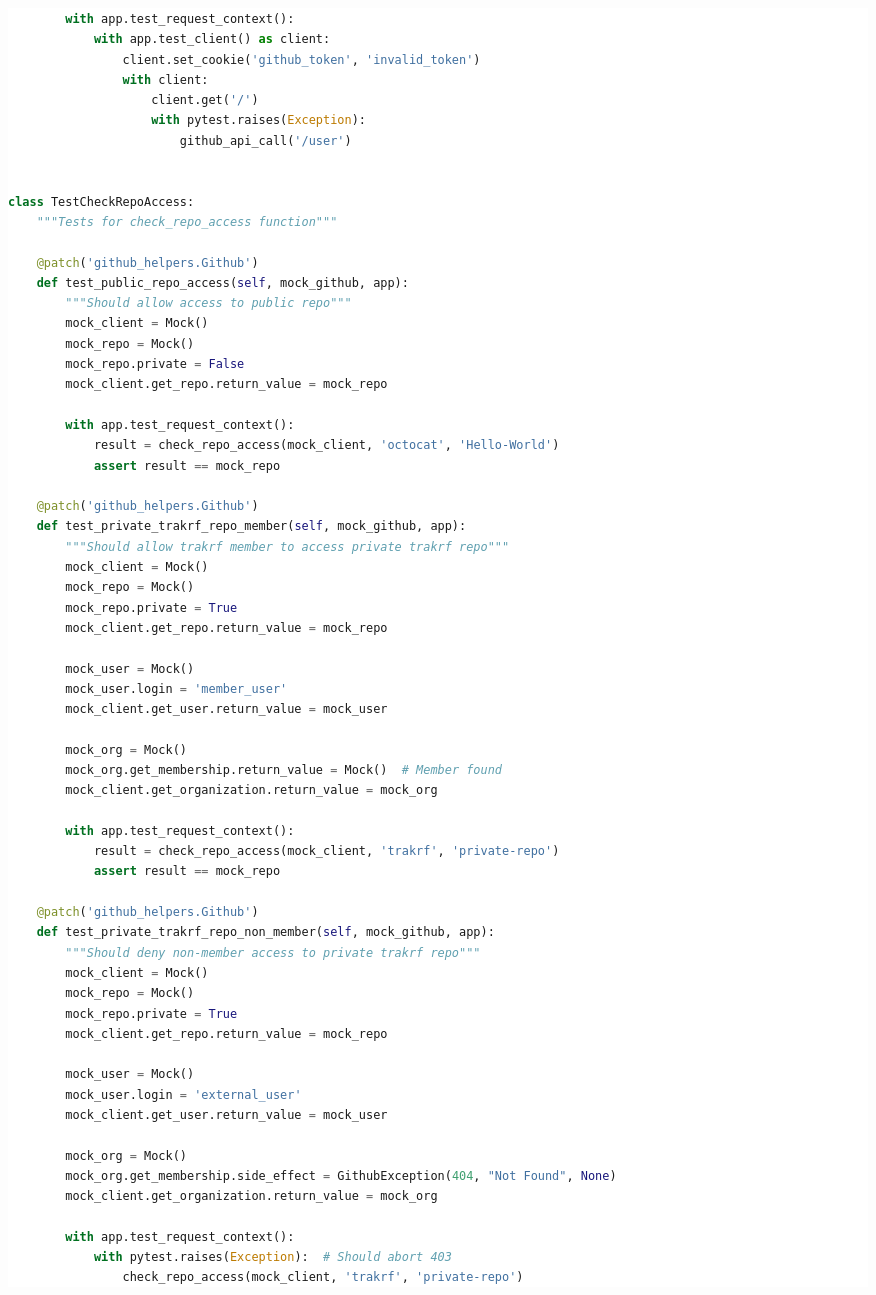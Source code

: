 ```python
        with app.test_request_context():
            with app.test_client() as client:
                client.set_cookie('github_token', 'invalid_token')
                with client:
                    client.get('/')
                    with pytest.raises(Exception):
                        github_api_call('/user')


class TestCheckRepoAccess:
    """Tests for check_repo_access function"""

    @patch('github_helpers.Github')
    def test_public_repo_access(self, mock_github, app):
        """Should allow access to public repo"""
        mock_client = Mock()
        mock_repo = Mock()
        mock_repo.private = False
        mock_client.get_repo.return_value = mock_repo

        with app.test_request_context():
            result = check_repo_access(mock_client, 'octocat', 'Hello-World')
            assert result == mock_repo

    @patch('github_helpers.Github')
    def test_private_trakrf_repo_member(self, mock_github, app):
        """Should allow trakrf member to access private trakrf repo"""
        mock_client = Mock()
        mock_repo = Mock()
        mock_repo.private = True
        mock_client.get_repo.return_value = mock_repo

        mock_user = Mock()
        mock_user.login = 'member_user'
        mock_client.get_user.return_value = mock_user

        mock_org = Mock()
        mock_org.get_membership.return_value = Mock()  # Member found
        mock_client.get_organization.return_value = mock_org

        with app.test_request_context():
            result = check_repo_access(mock_client, 'trakrf', 'private-repo')
            assert result == mock_repo

    @patch('github_helpers.Github')
    def test_private_trakrf_repo_non_member(self, mock_github, app):
        """Should deny non-member access to private trakrf repo"""
        mock_client = Mock()
        mock_repo = Mock()
        mock_repo.private = True
        mock_client.get_repo.return_value = mock_repo

        mock_user = Mock()
        mock_user.login = 'external_user'
        mock_client.get_user.return_value = mock_user

        mock_org = Mock()
        mock_org.get_membership.side_effect = GithubException(404, "Not Found", None)
        mock_client.get_organization.return_value = mock_org

        with app.test_request_context():
            with pytest.raises(Exception):  # Should abort 403
                check_repo_access(mock_client, 'trakrf', 'private-repo')
```